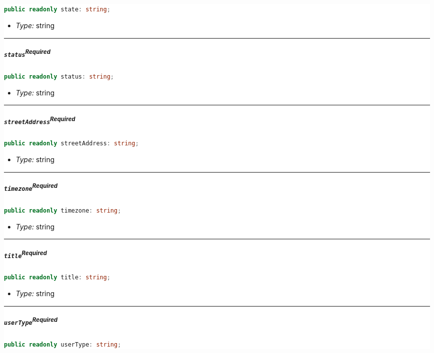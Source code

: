 ```typescript
public readonly state: string;
```

- *Type:* string

---

##### `status`<sup>Required</sup> <a name="status" id="@cdktf/provider-okta.user.User.property.status"></a>

```typescript
public readonly status: string;
```

- *Type:* string

---

##### `streetAddress`<sup>Required</sup> <a name="streetAddress" id="@cdktf/provider-okta.user.User.property.streetAddress"></a>

```typescript
public readonly streetAddress: string;
```

- *Type:* string

---

##### `timezone`<sup>Required</sup> <a name="timezone" id="@cdktf/provider-okta.user.User.property.timezone"></a>

```typescript
public readonly timezone: string;
```

- *Type:* string

---

##### `title`<sup>Required</sup> <a name="title" id="@cdktf/provider-okta.user.User.property.title"></a>

```typescript
public readonly title: string;
```

- *Type:* string

---

##### `userType`<sup>Required</sup> <a name="userType" id="@cdktf/provider-okta.user.User.property.userType"></a>

```typescript
public readonly userType: string;
```
